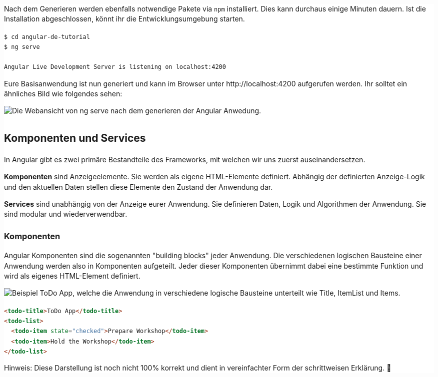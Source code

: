 Nach dem Generieren werden ebenfalls notwendige Pakete via `npm` installiert. Dies kann durchaus einige Minuten dauern. Ist die Installation abgeschlossen, könnt ihr die Entwicklungsumgebung starten.

```bash
$ cd angular-de-tutorial
$ ng serve

Angular Live Development Server is listening on localhost:4200
```

Eure Basisanwendung ist nun generiert und kann im Browser unter http://localhost:4200 aufgerufen werden. Ihr solltet ein ähnliches Bild wie folgendes sehen:

<img
class="lazy img-fluid img-rounded"
src="/shared/assets/img/placeholder-image.svg" alt="Die Webansicht von ng serve nach dem generieren der Angular Anwedung." data-src="first-ng-serve.png" data-srcset="first-ng-serve.png"
/>

## Komponenten und Services

In Angular gibt es zwei primäre Bestandteile des Frameworks, mit welchen wir uns zuerst auseinandersetzen.

**Komponenten** sind Anzeigeelemente. Sie werden als eigene HTML-Elemente definiert. Abhängig der definierten Anzeige-Logik und den aktuellen Daten stellen diese Elemente den Zustand der Anwendung dar.

**Services** sind unabhängig von der Anzeige eurer Anwendung. Sie definieren Daten, Logik und Algorithmen der Anwendung. Sie sind modular und wiederverwendbar.

### Komponenten

Angular Komponenten sind die sogenannten "building blocks" jeder Anwendung. Die verschiedenen logischen Bausteine einer Anwendung werden also in Komponenten aufgeteilt. Jeder dieser Komponenten übernimmt dabei eine bestimmte Funktion und wird als eigenes HTML-Element definiert.

<img
class="lazy img-fluid img-rounded"
src="/shared/assets/img/placeholder-image.svg" alt="Beispiel ToDo App, welche die Anwendung in verschiedene logische Bausteine unterteilt wie Title, ItemList und Items." data-src="basic-todo-component-annotated.png" data-srcset="basic-todo-component-annotated.png"
/>

```html
<todo-title>ToDo App</todo-title>
<todo-list>
  <todo-item state="checked">Prepare Workshop</todo-item>
  <todo-item>Hold the Workshop</todo-item>
</todo-list>
```

<div class="alert alert-info">Hinweis: Diese Darstellung ist noch nicht 100% korrekt und dient in vereinfachter Form der schrittweisen Erklärung. 🙂</div>
